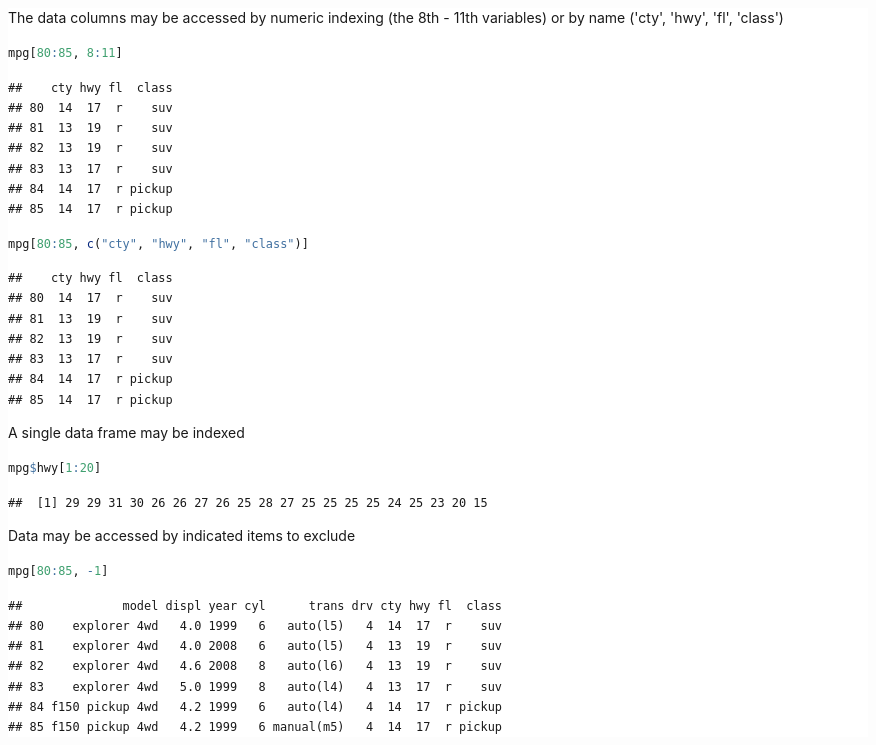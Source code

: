 The data columns may be accessed by numeric indexing (the 8th - 11th variables) or by name ('cty', 'hwy', 'fl', 'class')

```r
mpg[80:85, 8:11]
```

```
##    cty hwy fl  class
## 80  14  17  r    suv
## 81  13  19  r    suv
## 82  13  19  r    suv
## 83  13  17  r    suv
## 84  14  17  r pickup
## 85  14  17  r pickup
```

```r
mpg[80:85, c("cty", "hwy", "fl", "class")]
```

```
##    cty hwy fl  class
## 80  14  17  r    suv
## 81  13  19  r    suv
## 82  13  19  r    suv
## 83  13  17  r    suv
## 84  14  17  r pickup
## 85  14  17  r pickup
```


A single data frame may be indexed

```r
mpg$hwy[1:20]
```

```
##  [1] 29 29 31 30 26 26 27 26 25 28 27 25 25 25 25 24 25 23 20 15
```


Data may be accessed by indicated items to exclude

```r
mpg[80:85, -1]
```

```
##              model displ year cyl      trans drv cty hwy fl  class
## 80    explorer 4wd   4.0 1999   6   auto(l5)   4  14  17  r    suv
## 81    explorer 4wd   4.0 2008   6   auto(l5)   4  13  19  r    suv
## 82    explorer 4wd   4.6 2008   8   auto(l6)   4  13  19  r    suv
## 83    explorer 4wd   5.0 1999   8   auto(l4)   4  13  17  r    suv
## 84 f150 pickup 4wd   4.2 1999   6   auto(l4)   4  14  17  r pickup
## 85 f150 pickup 4wd   4.2 1999   6 manual(m5)   4  14  17  r pickup
```


